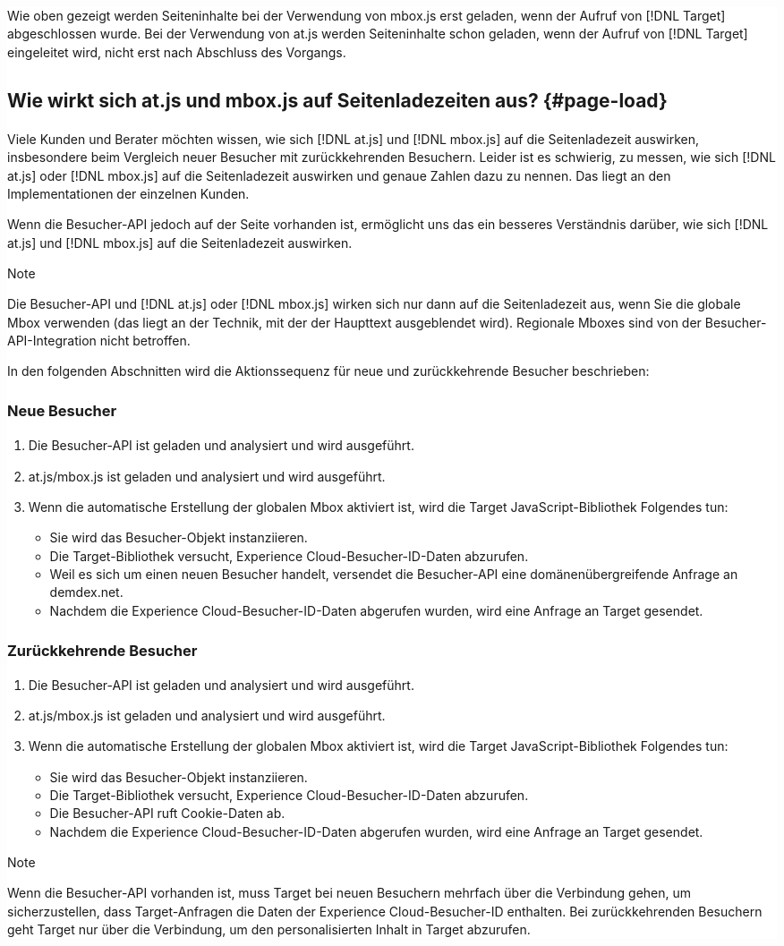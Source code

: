 Wie oben gezeigt werden Seiteninhalte bei der Verwendung von mbox.js erst geladen, wenn der Aufruf von [!DNL Target] abgeschlossen wurde. Bei der Verwendung von at.js werden Seiteninhalte schon geladen, wenn der Aufruf von [!DNL Target] eingeleitet wird, nicht erst nach Abschluss des Vorgangs.

## Wie wirkt sich at.js und mbox.js auf Seitenladezeiten aus? {#page-load}

Viele Kunden und Berater möchten wissen, wie sich [!DNL at.js] und [!DNL mbox.js] auf die Seitenladezeit auswirken, insbesondere beim Vergleich neuer Besucher mit zurückkehrenden Besuchern. Leider ist es schwierig, zu messen, wie sich [!DNL at.js] oder [!DNL mbox.js] auf die Seitenladezeit auswirken und genaue Zahlen dazu zu nennen. Das liegt an den Implementationen der einzelnen Kunden.

Wenn die Besucher-API jedoch auf der Seite vorhanden ist, ermöglicht uns das ein besseres Verständnis darüber, wie sich [!DNL at.js] und [!DNL mbox.js] auf die Seitenladezeit auswirken.

>[!NOTE]
>
>Die Besucher-API und [!DNL at.js] oder [!DNL mbox.js] wirken sich nur dann auf die Seitenladezeit aus, wenn Sie die globale Mbox verwenden (das liegt an der Technik, mit der der Haupttext ausgeblendet wird). Regionale Mboxes sind von der Besucher-API-Integration nicht betroffen.

In den folgenden Abschnitten wird die Aktionssequenz für neue und zurückkehrende Besucher beschrieben:

### Neue Besucher

1. Die Besucher-API ist geladen und analysiert und wird ausgeführt.
1. at.js/mbox.js ist geladen und analysiert und wird ausgeführt.
1. Wenn die automatische Erstellung der globalen Mbox aktiviert ist, wird die Target JavaScript-Bibliothek Folgendes tun:

   * Sie wird das Besucher-Objekt instanziieren.
   * Die Target-Bibliothek versucht, Experience Cloud-Besucher-ID-Daten abzurufen.
   * Weil es sich um einen neuen Besucher handelt, versendet die Besucher-API eine domänenübergreifende Anfrage an demdex.net.
   * Nachdem die Experience Cloud-Besucher-ID-Daten abgerufen wurden, wird eine Anfrage an Target gesendet.

### Zurückkehrende Besucher

1. Die Besucher-API ist geladen und analysiert und wird ausgeführt.
1. at.js/mbox.js ist geladen und analysiert und wird ausgeführt.
1. Wenn die automatische Erstellung der globalen Mbox aktiviert ist, wird die Target JavaScript-Bibliothek Folgendes tun:

   * Sie wird das Besucher-Objekt instanziieren.
   * Die Target-Bibliothek versucht, Experience Cloud-Besucher-ID-Daten abzurufen.
   * Die Besucher-API ruft Cookie-Daten ab.
   * Nachdem die Experience Cloud-Besucher-ID-Daten abgerufen wurden, wird eine Anfrage an Target gesendet.

>[!NOTE]
>
>Wenn die Besucher-API vorhanden ist, muss Target bei neuen Besuchern mehrfach über die Verbindung gehen, um sicherzustellen, dass Target-Anfragen die Daten der Experience Cloud-Besucher-ID enthalten. Bei zurückkehrenden Besuchern geht Target nur über die Verbindung, um den personalisierten Inhalt in Target abzurufen.
